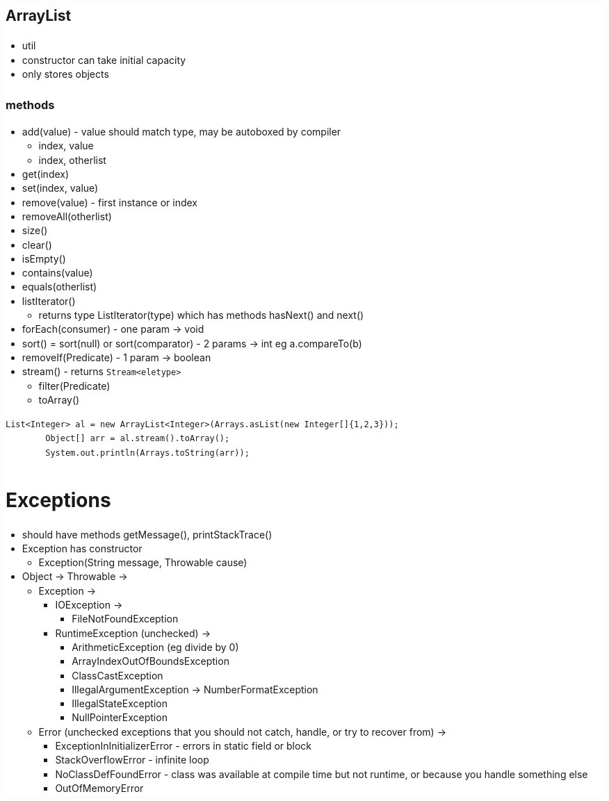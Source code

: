 ## ArrayList
* util
* constructor can take initial capacity
* only stores objects
### methods
* add(value) - value should match type, may be autoboxed by compiler
  * index, value
  * index, otherlist
* get(index)
* set(index, value)
* remove(value) - first instance or index
* removeAll(otherlist)
* size()
* clear()
* isEmpty()
* contains(value)
* equals(otherlist)
* listIterator()
  * returns type ListIterator(type) which has methods hasNext() and next()
* forEach(consumer) - one param -> void
* sort() = sort(null) or sort(comparator) - 2 params -> int eg a.compareTo(b)
* removeIf(Predicate) - 1 param -> boolean
* stream() - returns `Stream<eletype>`
  * filter(Predicate)
  * toArray()
```
List<Integer> al = new ArrayList<Integer>(Arrays.asList(new Integer[]{1,2,3}));
        Object[] arr = al.stream().toArray();
        System.out.println(Arrays.toString(arr));
```

# Exceptions
* should have methods getMessage(), printStackTrace()
* Exception has constructor
  * Exception(String message, Throwable cause)
* Object -> Throwable ->
  * Exception ->
    * IOException ->
      * FileNotFoundException 
    * RuntimeException (unchecked) ->
      * ArithmeticException (eg divide by 0)
      * ArrayIndexOutOfBoundsException
      * ClassCastException 
      * IllegalArgumentException -> NumberFormatException
      * IllegalStateException
      * NullPointerException
  * Error (unchecked exceptions that you should not catch, handle, or try to recover from) ->
    * ExceptionInInitializerError - errors in static field or block
    * StackOverflowError - infinite loop
    * NoClassDefFoundError - class was available at compile time but not runtime, or because you handle something else
    * OutOfMemoryError 
